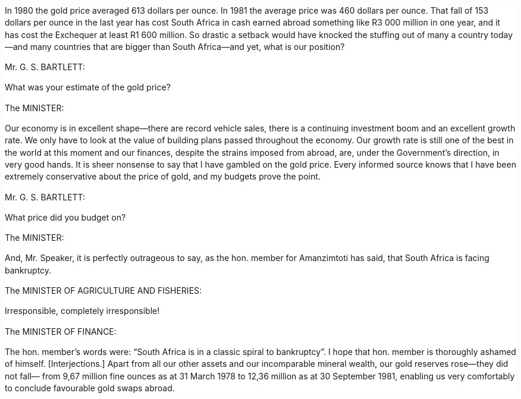 <p>In 1980 the gold price averaged 613 dollars per ounce. In 1981 the average price was 460 dollars per ounce. That fall of 153 dollars per ounce in the last year has cost South Africa in cash earned abroad something like R3 000 million in one year, and it has cost the Exchequer at least R1 600 million. So drastic a setback would have knocked the stuffing out of many a country today&#x2014;and many countries that are bigger than South Africa&#x2014;and yet, what is our position?</p>

</speech>

<speech by="#bartlett">

<from>Mr. <person refersTo="hansard_za">G. S. BARTLETT</person>:</from>

<p>What was your estimate of the gold price?</p>

</speech>

<speech by="#minister">

<from>The <person refersTo="hansard_za">MINISTER</person>:</from>

<p>Our economy is in excellent shape&#x2014;there are record vehicle sales, there is a continuing investment boom and an excellent growth rate. We only have to look at the value of building plans passed throughout the economy. Our growth rate is still one of the best in the world at this moment and our finances, despite the strains imposed from abroad, are, under the Government&#x2019;s direction, in very good hands. It is sheer nonsense to say that I have gambled on the gold price. Every informed source knows that I have been extremely conservative about the price of gold, and my budgets prove the point.</p>

</speech>

<speech by="#bartlett">

<from>Mr. <person refersTo="hansard_za">G. S. BARTLETT</person>:</from>

<p>What price did you budget on?</p>

</speech>

<speech by="#minister">

<from>The <person refersTo="hansard_za">MINISTER</person>:</from>

<p>And, Mr. Speaker, it is perfectly outrageous to say, as the hon. member for Amanzimtoti has said, that South Africa is facing bankruptcy.</p>

</speech>

<speech by="#minister_of_agriculture_and_fisheries">

<from>The <person refersTo="hansard_za">MINISTER OF AGRICULTURE AND FISHERIES</person>:</from>

<p>Irresponsible, completely irresponsible!</p>

</speech>

<speech by="#minister_of_finance">

<from>The <person refersTo="hansard_za">MINISTER OF FINANCE</person>:</from>

<p>The hon. member&#x2019;s words were: &#x201C;South Africa is in a classic spiral to bankruptcy&#x201D;. I hope that hon. member is thoroughly ashamed of himself. [Interjections.] Apart from all our other assets and our incomparable mineral wealth, our gold reserves rose&#x2014;they did not fall&#x2014; from 9,67 million fine ounces as at 31 March 1978 to 12,36 million as at 30 September 1981, enabling us very comfortably to conclude favourable gold swaps abroad.</p>
